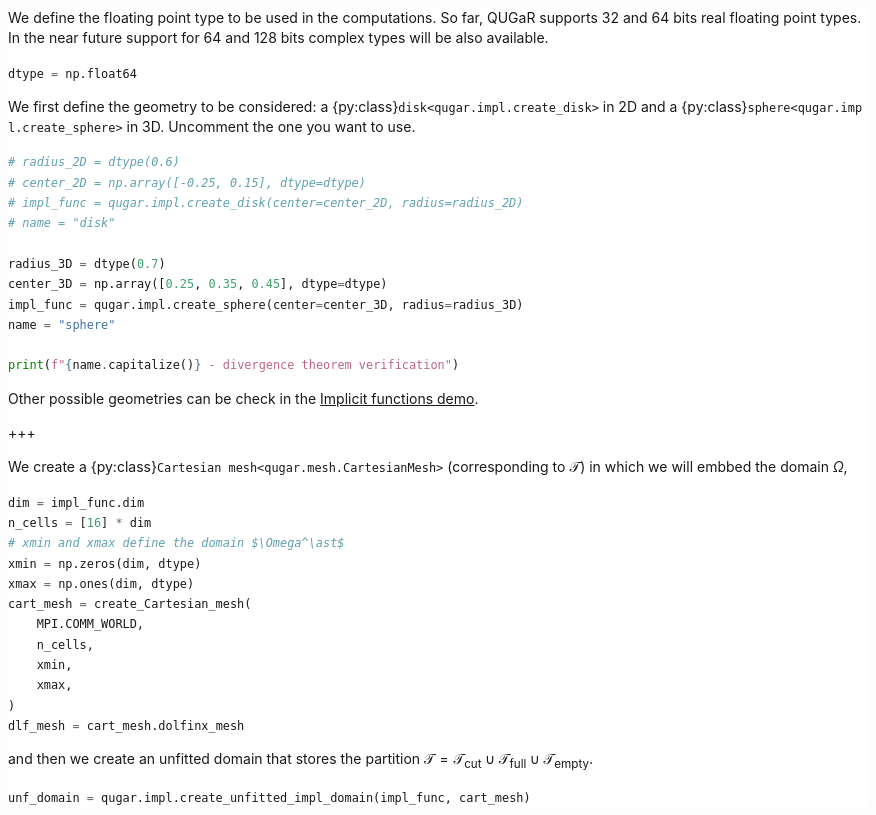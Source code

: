 We define the floating point type to be used in the computations.
So far, QUGaR supports 32 and 64 bits real floating point types.
In the near future support for 64 and 128 bits complex types will be
also available.

```python
dtype = np.float64
```

We first define the geometry to be considered:
a {py:class}`disk<qugar.impl.create_disk>` in 2D and
a {py:class}`sphere<qugar.impl.create_sphere>` in 3D.
Uncomment the one you want to use.

```python
# radius_2D = dtype(0.6)
# center_2D = np.array([-0.25, 0.15], dtype=dtype)
# impl_func = qugar.impl.create_disk(center=center_2D, radius=radius_2D)
# name = "disk"

radius_3D = dtype(0.7)
center_3D = np.array([0.25, 0.35, 0.45], dtype=dtype)
impl_func = qugar.impl.create_sphere(center=center_3D, radius=radius_3D)
name = "sphere"

print(f"{name.capitalize()} - divergence theorem verification")
```

Other possible geometries can be check in the [Implicit functions demo](demo_impl_funcs.md).

+++

We create a {py:class}`Cartesian mesh<qugar.mesh.CartesianMesh>`
(corresponding to $\mathcal{T}$) in which we will embbed the domain $\Omega$,

```python
dim = impl_func.dim
n_cells = [16] * dim
# xmin and xmax define the domain $\Omega^\ast$
xmin = np.zeros(dim, dtype)
xmax = np.ones(dim, dtype)
cart_mesh = create_Cartesian_mesh(
    MPI.COMM_WORLD,
    n_cells,
    xmin,
    xmax,
)
dlf_mesh = cart_mesh.dolfinx_mesh
```

and then we create an unfitted domain that stores the partition
$\mathcal{T}=\mathcal{T}_{\text{cut}}\cup\mathcal{T}_{\text{full}}\cup\mathcal{T}_{\text{empty}}$.

```python
unf_domain = qugar.impl.create_unfitted_impl_domain(impl_func, cart_mesh)
```
